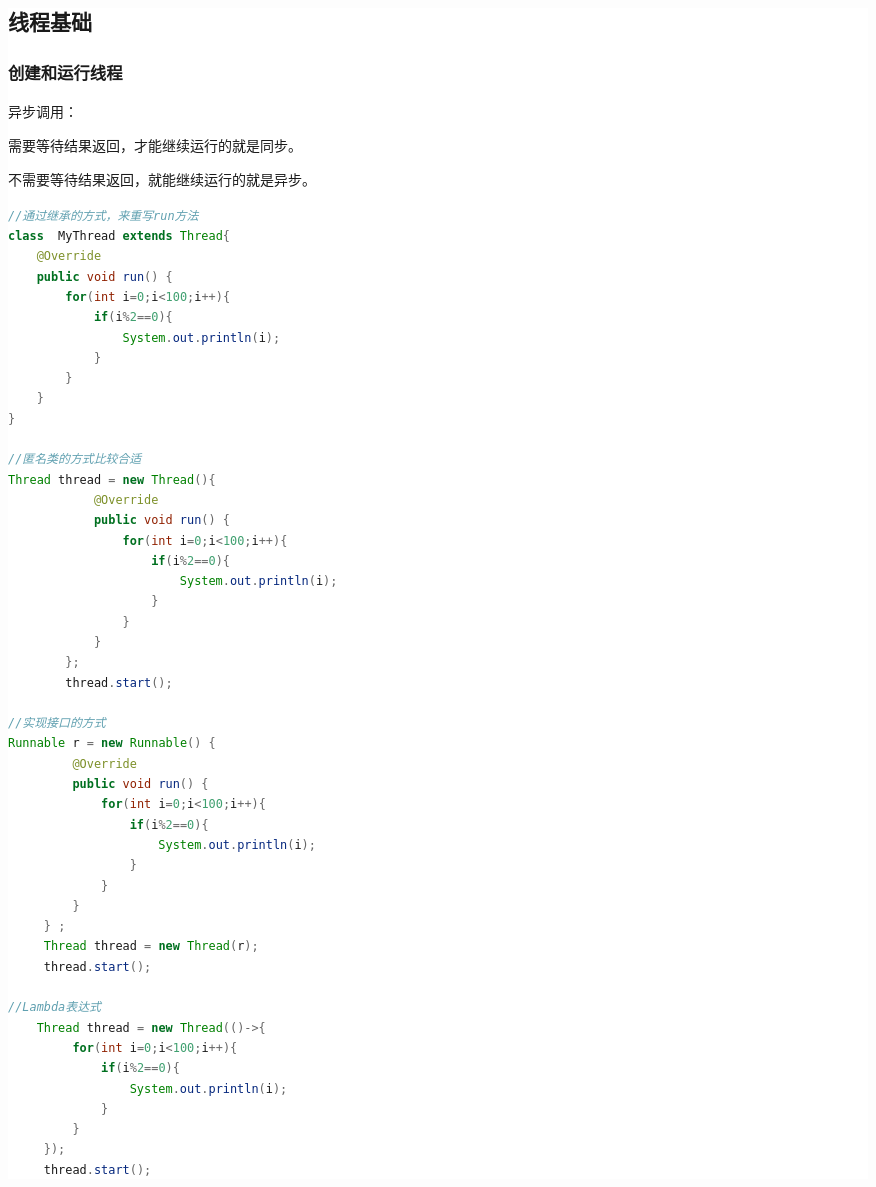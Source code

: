 ## 线程基础

### 创建和运行线程

异步调用：

需要等待结果返回，才能继续运行的就是同步。

不需要等待结果返回，就能继续运行的就是异步。

```java
//通过继承的方式，来重写run方法
class  MyThread extends Thread{
    @Override
    public void run() {
        for(int i=0;i<100;i++){
            if(i%2==0){
                System.out.println(i);
            }
        }
    }
}

//匿名类的方式比较合适
Thread thread = new Thread(){
            @Override
            public void run() {
                for(int i=0;i<100;i++){
                    if(i%2==0){
                        System.out.println(i);
                    }
                }
            }
        };
        thread.start();

//实现接口的方式
Runnable r = new Runnable() {
         @Override
         public void run() {
             for(int i=0;i<100;i++){
                 if(i%2==0){
                     System.out.println(i);
                 }
             }
         }
     } ;
     Thread thread = new Thread(r);
     thread.start();

//Lambda表达式
    Thread thread = new Thread(()->{
         for(int i=0;i<100;i++){
             if(i%2==0){
                 System.out.println(i);
             }
         }
     });
     thread.start();

```
